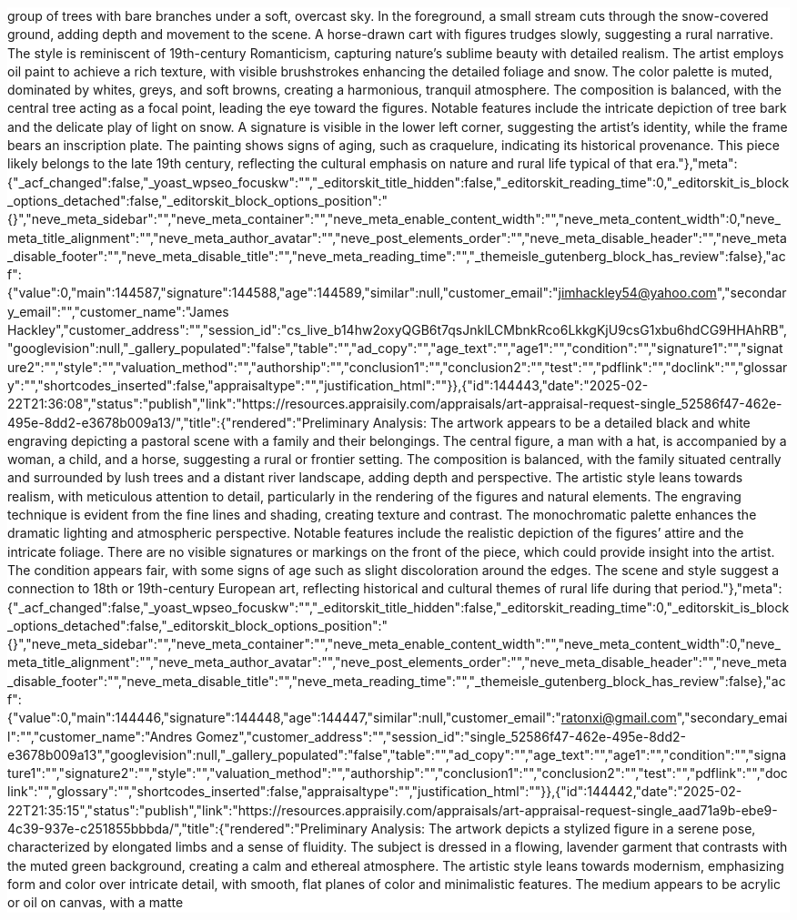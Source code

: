 group of trees with bare branches under a soft, overcast sky. In the foreground, a small stream cuts through the snow-covered ground, adding depth and movement to the scene. A horse-drawn cart with figures trudges slowly, suggesting a rural narrative. The style is reminiscent of 19th-century Romanticism, capturing nature&#8217;s sublime beauty with detailed realism. The artist employs oil paint to achieve a rich texture, with visible brushstrokes enhancing the detailed foliage and snow. The color palette is muted, dominated by whites, greys, and soft browns, creating a harmonious, tranquil atmosphere. The composition is balanced, with the central tree acting as a focal point, leading the eye toward the figures. Notable features include the intricate depiction of tree bark and the delicate play of light on snow. A signature is visible in the lower left corner, suggesting the artist&#8217;s identity, while the frame bears an inscription plate. The painting shows signs of aging, such as craquelure, indicating its historical provenance. This piece likely belongs to the late 19th century, reflecting the cultural emphasis on nature and rural life typical of that era."},"meta":{"_acf_changed":false,"_yoast_wpseo_focuskw":"","_editorskit_title_hidden":false,"_editorskit_reading_time":0,"_editorskit_is_block_options_detached":false,"_editorskit_block_options_position":"{}","neve_meta_sidebar":"","neve_meta_container":"","neve_meta_enable_content_width":"","neve_meta_content_width":0,"neve_meta_title_alignment":"","neve_meta_author_avatar":"","neve_post_elements_order":"","neve_meta_disable_header":"","neve_meta_disable_footer":"","neve_meta_disable_title":"","neve_meta_reading_time":"","_themeisle_gutenberg_block_has_review":false},"acf":{"value":0,"main":144587,"signature":144588,"age":144589,"similar":null,"customer_email":"jimhackley54@yahoo.com","secondary_email":"","customer_name":"James Hackley","customer_address":"","session_id":"cs_live_b14hw2oxyQGB6t7qsJnklLCMbnkRco6LkkgKjU9csG1xbu6hdCG9HHAhRB","googlevision":null,"_gallery_populated":"false","table":"","ad_copy":"","age_text":"","age1":"","condition":"","signature1":"","signature2":"","style":"","valuation_method":"","authorship":"","conclusion1":"","conclusion2":"","test":"","pdflink":"","doclink":"","glossary":"","shortcodes_inserted":false,"appraisaltype":"","justification_html":""}},{"id":144443,"date":"2025-02-22T21:36:08","status":"publish","link":"https:\/\/resources.appraisily.com\/appraisals\/art-appraisal-request-single_52586f47-462e-495e-8dd2-e3678b009a13\/","title":{"rendered":"Preliminary Analysis: The artwork appears to be a detailed black and white engraving depicting a pastoral scene with a family and their belongings. The central figure, a man with a hat, is accompanied by a woman, a child, and a horse, suggesting a rural or frontier setting. The composition is balanced, with the family situated centrally and surrounded by lush trees and a distant river landscape, adding depth and perspective. The artistic style leans towards realism, with meticulous attention to detail, particularly in the rendering of the figures and natural elements. The engraving technique is evident from the fine lines and shading, creating texture and contrast. The monochromatic palette enhances the dramatic lighting and atmospheric perspective. Notable features include the realistic depiction of the figures&#8217; attire and the intricate foliage. There are no visible signatures or markings on the front of the piece, which could provide insight into the artist. The condition appears fair, with some signs of age such as slight discoloration around the edges. The scene and style suggest a connection to 18th or 19th-century European art, reflecting historical and cultural themes of rural life during that period."},"meta":{"_acf_changed":false,"_yoast_wpseo_focuskw":"","_editorskit_title_hidden":false,"_editorskit_reading_time":0,"_editorskit_is_block_options_detached":false,"_editorskit_block_options_position":"{}","neve_meta_sidebar":"","neve_meta_container":"","neve_meta_enable_content_width":"","neve_meta_content_width":0,"neve_meta_title_alignment":"","neve_meta_author_avatar":"","neve_post_elements_order":"","neve_meta_disable_header":"","neve_meta_disable_footer":"","neve_meta_disable_title":"","neve_meta_reading_time":"","_themeisle_gutenberg_block_has_review":false},"acf":{"value":0,"main":144446,"signature":144448,"age":144447,"similar":null,"customer_email":"ratonxi@gmail.com","secondary_email":"","customer_name":"Andres Gomez","customer_address":"","session_id":"single_52586f47-462e-495e-8dd2-e3678b009a13","googlevision":null,"_gallery_populated":"false","table":"","ad_copy":"","age_text":"","age1":"","condition":"","signature1":"","signature2":"","style":"","valuation_method":"","authorship":"","conclusion1":"","conclusion2":"","test":"","pdflink":"","doclink":"","glossary":"","shortcodes_inserted":false,"appraisaltype":"","justification_html":""}},{"id":144442,"date":"2025-02-22T21:35:15","status":"publish","link":"https:\/\/resources.appraisily.com\/appraisals\/art-appraisal-request-single_aad71a9b-ebe9-4c39-937e-c251855bbbda\/","title":{"rendered":"Preliminary Analysis: The artwork depicts a stylized figure in a serene pose, characterized by elongated limbs and a sense of fluidity. The subject is dressed in a flowing, lavender garment that contrasts with the muted green background, creating a calm and ethereal atmosphere. The artistic style leans towards modernism, emphasizing form and color over intricate detail, with smooth, flat planes of color and minimalistic features. The medium appears to be acrylic or oil on canvas, with a matte